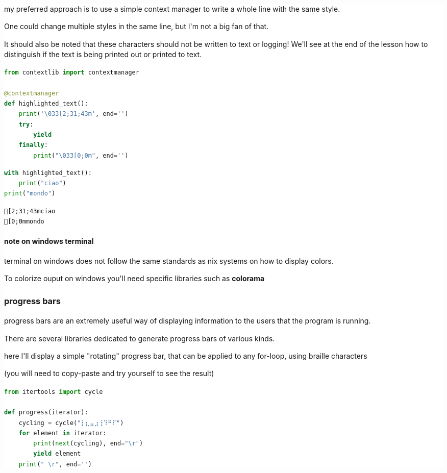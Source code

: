 my preferred approach is to use a simple context manager to write a whole line with the same style.

One could change multiple styles in the same line, but I'm not a big fan of that.

It should also be noted that these characters should not be written to text or logging!
We'll see at the end of the lesson how to distinguish if the text is being printed out or printed to text.


```python
from contextlib import contextmanager

@contextmanager
def highlighted_text():
    print('\033[2;31;43m', end='')
    try:
        yield
    finally:
        print("\033[0;0m", end='')
```


```python
with highlighted_text():
    print("ciao")
print("mondo")
```

    [2;31;43mciao
    [0;0mmondo


#### note on windows terminal

terminal on windows does not follow the same standards as nix systems on how to display colors.

To colorize ouput on windows you'll need specific libraries such as **colorama**

### progress bars

progress bars are an extremely useful way of displaying information to the users that the program is running.

There are several libraries dedicated to generate progress bars of various kinds.

here I'll display a simple "rotating" progress bar, that can be applied to any for-loop, using braille characters

(you will need to copy-paste and try yourself to see the result)


```python
from itertools import cycle

def progress(iterator):
    cycling = cycle("⡇⣆⣤⣰⢸⠹⠛⠏")
    for element in iterator:
        print(next(cycling), end="\r")
        yield element
    print(" \r", end='')
```
